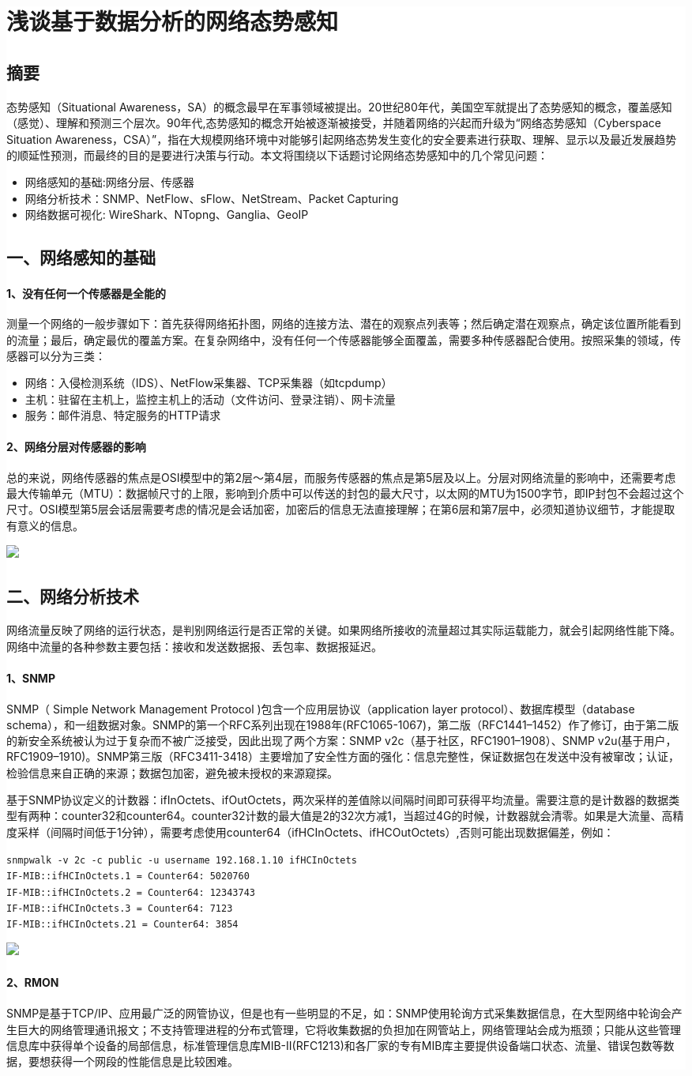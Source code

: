 # 浅谈基于数据分析的网络态势感知

## 摘要
态势感知（Situational Awareness，SA）的概念最早在军事领域被提出。20世纪80年代，美国空军就提出了态势感知的概念，覆盖感知（感觉）、理解和预测三个层次。90年代,态势感知的概念开始被逐渐被接受，并随着网络的兴起而升级为“网络态势感知（Cyberspace Situation Awareness，CSA）”，指在大规模网络环境中对能够引起网络态势发生变化的安全要素进行获取、理解、显示以及最近发展趋势的顺延性预测，而最终的目的是要进行决策与行动。本文将围绕以下话题讨论网络态势感知中的几个常见问题：
- 网络感知的基础:网络分层、传感器
- 网络分析技术：SNMP、NetFlow、sFlow、NetStream、Packet Capturing
- 网络数据可视化: WireShark、NTopng、Ganglia、GeoIP

## 一、网络感知的基础

#### 1、没有任何一个传感器是全能的
测量一个网络的一般步骤如下：首先获得网络拓扑图，网络的连接方法、潜在的观察点列表等；然后确定潜在观察点，确定该位置所能看到的流量；最后，确定最优的覆盖方案。在复杂网络中，没有任何一个传感器能够全面覆盖，需要多种传感器配合使用。按照采集的领域，传感器可以分为三类：
- 网络：入侵检测系统（IDS）、NetFlow采集器、TCP采集器（如tcpdump）
- 主机：驻留在主机上，监控主机上的活动（文件访问、登录注销）、网卡流量
- 服务：邮件消息、特定服务的HTTP请求

#### 2、网络分层对传感器的影响
总的来说，网络传感器的焦点是OSI模型中的第2层～第4层，而服务传感器的焦点是第5层及以上。分层对网络流量的影响中，还需要考虑最大传输单元（MTU）：数据帧尺寸的上限，影响到介质中可以传送的封包的最大尺寸，以太网的MTU为1500字节，即IP封包不会超过这个尺寸。OSI模型第5层会话层需要考虑的情况是会话加密，加密后的信息无法直接理解；在第6层和第7层中，必须知道协议细节，才能提取有意义的信息。   

![](http://riboseyim-qiniu.riboseyim.com/Network_Layer_201707.png)                                       

## 二、网络分析技术
网络流量反映了网络的运行状态，是判别网络运行是否正常的关键。如果网络所接收的流量超过其实际运载能力，就会引起网络性能下降。网络中流量的各种参数主要包括：接收和发送数据报、丢包率、数据报延迟。

#### 1、SNMP
SNMP（ Simple Network Management Protocol )包含一个应用层协议（application layer protocol）、数据库模型（database schema），和一组数据对象。SNMP的第一个RFC系列出现在1988年(RFC1065-1067)，第二版（RFC1441–1452）作了修订，由于第二版的新安全系统被认为过于复杂而不被广泛接受，因此出现了两个方案：SNMP v2c（基于社区，RFC1901–1908）、SNMP v2u(基于用户，RFC1909–1910)。SNMP第三版（RFC3411-3418）主要增加了安全性方面的强化：信息完整性，保证数据包在发送中没有被窜改；认证，检验信息来自正确的来源；数据包加密，避免被未授权的来源窥探。

基于SNMP协议定义的计数器：ifInOctets、ifOutOctets，两次采样的差值除以间隔时间即可获得平均流量。需要注意的是计数器的数据类型有两种：counter32和counter64。counter32计数的最大值是2的32次方减1，当超过4G的时候，计数器就会清零。如果是大流量、高精度采样（间隔时间低于1分钟），需要考虑使用counter64（ifHCInOctets、ifHCOutOctets）,否则可能出现数据偏差，例如：

```
snmpwalk -v 2c -c public -u username 192.168.1.10 ifHCInOctets
IF-MIB::ifHCInOctets.1 = Counter64: 5020760
IF-MIB::ifHCInOctets.2 = Counter64: 12343743
IF-MIB::ifHCInOctets.3 = Counter64: 7123
IF-MIB::ifHCInOctets.21 = Counter64: 3854
```
![](http://riboseyim-qiniu.riboseyim.com/Flow_RRDTool_Demo_1.png)

#### 2、RMON
SNMP是基于TCP/IP、应用最广泛的网管协议，但是也有一些明显的不足，如：SNMP使用轮询方式采集数据信息，在大型网络中轮询会产生巨大的网络管理通讯报文；不支持管理进程的分布式管理，它将收集数据的负担加在网管站上，网络管理站会成为瓶颈；只能从这些管理信息库中获得单个设备的局部信息，标准管理信息库MIB-II(RFC1213)和各厂家的专有MIB库主要提供设备端口状态、流量、错误包数等数据，要想获得一个网段的性能信息是比较困难。

